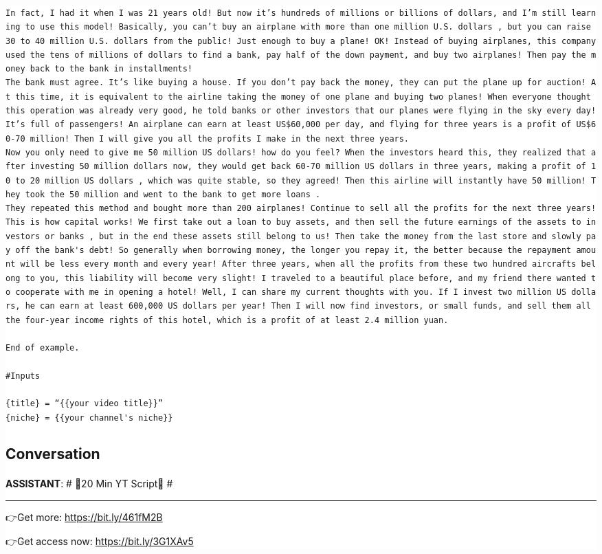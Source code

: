 ```
In fact, I had it when I was 21 years old! But now it’s hundreds of millions or billions of dollars, and I’m still learning to use this model! Basically, you can’t buy an airplane with more than one million U.S. dollars , but you can raise 30 to 40 million U.S. dollars from the public! Just enough to buy a plane! OK! Instead of buying airplanes, this company used the tens of millions of dollars to find a bank, pay half of the down payment, and buy two airplanes! Then pay the money back to the bank in installments!
The bank must agree. It’s like buying a house. If you don’t pay back the money, they can put the plane up for auction! At this time, it is equivalent to the airline taking the money of one plane and buying two planes! When everyone thought this operation was already very good, he told banks or other investors that our planes were flying in the sky every day! It’s full of passengers! An airplane can earn at least US$60,000 per day, and flying for three years is a profit of US$60-70 million! Then I will give you all the profits I make in the next three years.
Now you only need to give me 50 million US dollars! how do you feel? When the investors heard this, they realized that after investing 50 million dollars now, they would get back 60-70 million US dollars in three years, making a profit of 10 to 20 million US dollars , which was quite stable, so they agreed! Then this airline will instantly have 50 million! They took the 50 million and went to the bank to get more loans .
They repeated this method and bought more than 200 airplanes! Continue to sell all the profits for the next three years! This is how capital works! We first take out a loan to buy assets, and then sell the future earnings of the assets to investors or banks , but in the end these assets still belong to us! Then take the money from the last store and slowly pay off the bank's debt! So generally when borrowing money, the longer you repay it, the better because the repayment amount will be less every month and every year! After three years, when all the profits from these two hundred aircrafts belong to you, this liability will become very slight! I traveled to a beautiful place before, and my friend there wanted to cooperate with me in opening a hotel! Well, I can share my current thoughts with you. If I invest two million US dollars, he can earn at least 600,000 US dollars per year! Then I will now find investors, or small funds, and sell them all the four-year income rights of this hotel, which is a profit of at least 2.4 million yuan.

End of example.

#Inputs

{title} = “{{your video title}}” 
{niche} = {{your channel's niche}}
```

## Conversation

**ASSISTANT**: # 🔴20 Min YT Script🔴 #



_________________________________________________



👉Get more: https://bit.ly/461fM2B



👉Get access now: https://bit.ly/3G1XAv5


